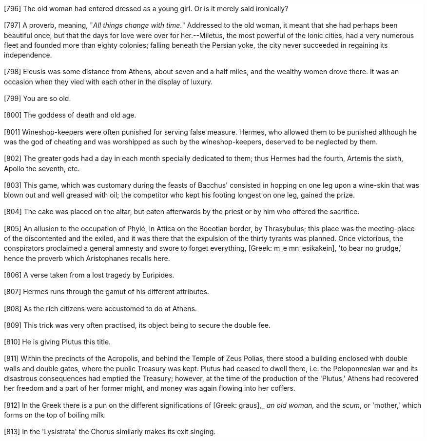 [796] The old woman had entered dressed as a young girl. Or is it merely
said ironically?

[797] A proverb, meaning, "_All things change with time._" Addressed to
the old woman, it meant that she had perhaps been beautiful once, but
that the days for love were over for her.--Miletus, the most powerful of
the Ionic cities, had a very numerous fleet and founded more than eighty
colonies; falling beneath the Persian yoke, the city never succeeded in
regaining its independence.

[798] Eleusis was some distance from Athens, about seven and a half
miles, and the wealthy women drove there. It was an occasion when they
vied with each other in the display of luxury.

[799] You are so old.

[800] The goddess of death and old age.

[801] Wineshop-keepers were often punished for serving false measure.
Hermes, who allowed them to be punished although he was the god of
cheating and was worshipped as such by the wineshop-keepers, deserved to
be neglected by them.

[802] The greater gods had a day in each month specially dedicated to
them; thus Hermes had the fourth, Artemis the sixth, Apollo the seventh,
etc.

[803] This game, which was customary during the feasts of Bacchus'
consisted in hopping on one leg upon a wine-skin that was blown out and
well greased with oil; the competitor who kept his footing longest on one
leg, gained the prize.

[804] The cake was placed on the altar, but eaten afterwards by the
priest or by him who offered the sacrifice.

[805] An allusion to the occupation of Phylé, in Attica on the Boeotian
border, by Thrasybulus; this place was the meeting-place of the
discontented and the exiled, and it was there that the expulsion of the
thirty tyrants was planned. Once victorious, the conspirators proclaimed
a general amnesty and swore to forget everything, [Greek: m_e
mn_esikakein], 'to bear no grudge,' hence the proverb which Aristophanes
recalls here.

[806] A verse taken from a lost tragedy by Euripides.

[807] Hermes runs through the gamut of his different attributes.

[808] As the rich citizens were accustomed to do at Athens.

[809] This trick was very often practised, its object being to secure the
double fee.

[810] He is giving Plutus this title.

[811] Within the precincts of the Acropolis, and behind the Temple of
Zeus Polias, there stood a building enclosed with double walls and double
gates, where the public Treasury was kept. Plutus had ceased to dwell
there, i.e. the Peloponnesian war and its disastrous consequences had
emptied the Treasury; however, at the time of the production of the
'Plutus,' Athens had recovered her freedom and a part of her former
might, and money was again flowing into her coffers.

[812] In the Greek there is a pun on the different significations of
[Greek: graus],_ _an old woman,_ and the _scum_, or 'mother,' which forms
on the top of boiling milk.

[813] In the 'Lysistrata' the Chorus similarly makes its exit singing.



